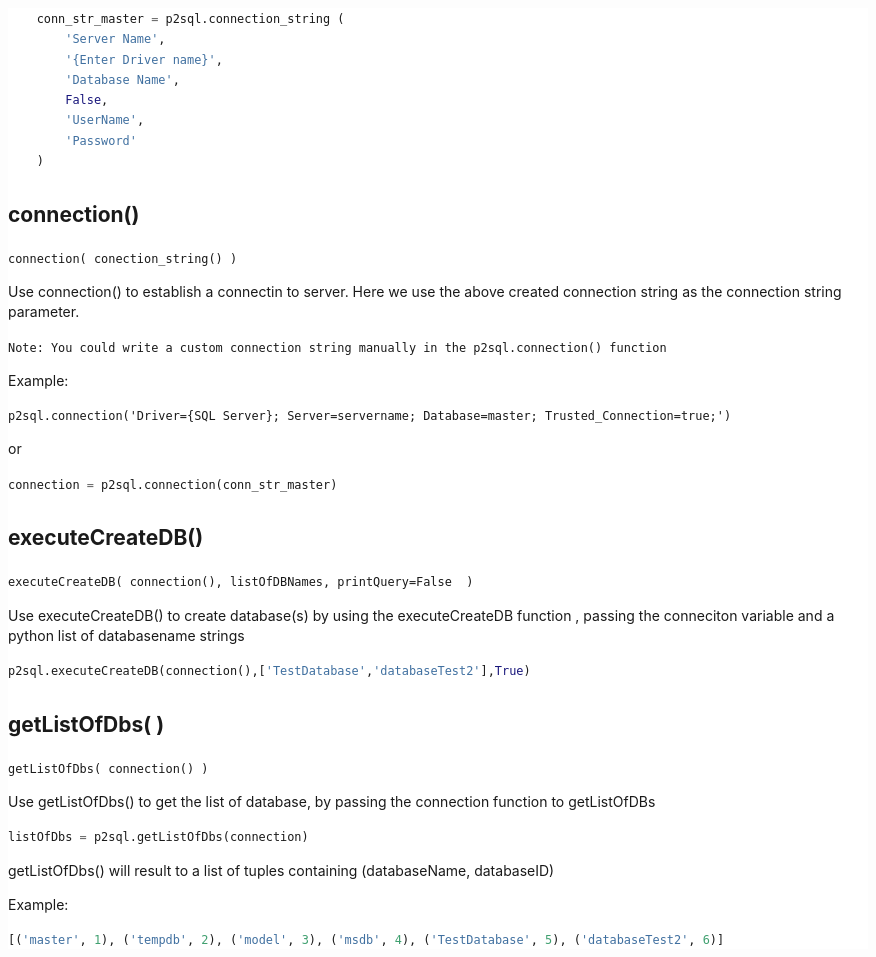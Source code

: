 ```python 
    conn_str_master = p2sql.connection_string (  
        'Server Name',  
        '{Enter Driver name}',  
        'Database Name',  
        False,   
        'UserName',  
        'Password'  
    )  
  ```  



## connection() 
    connection( conection_string() )

Use connection() to establish a connectin to server. Here we use the above created connection string as the connection string parameter.


    Note: You could write a custom connection string manually in the p2sql.connection() function 
</sub></sub>  

Example:   

    p2sql.connection('Driver={SQL Server}; Server=servername; Database=master; Trusted_Connection=true;') 

or
```python
connection = p2sql.connection(conn_str_master)
```

## executeCreateDB()

    executeCreateDB( connection(), listOfDBNames, printQuery=False  )
  
  
Use executeCreateDB() to create database(s) by using the executeCreateDB function , passing the conneciton variable and a python list of databasename strings

```python
p2sql.executeCreateDB(connection(),['TestDatabase','databaseTest2'],True)
```

## getListOfDbs( )
    getListOfDbs( connection() )
  
Use getListOfDbs() to get the list of database, by passing the connection function to getListOfDBs

```python
listOfDbs = p2sql.getListOfDbs(connection)
```

getListOfDbs() will result to a list of tuples containing (databaseName, databaseID)  
  
Example:  
```python 
[('master', 1), ('tempdb', 2), ('model', 3), ('msdb', 4), ('TestDatabase', 5), ('databaseTest2', 6)]
```
